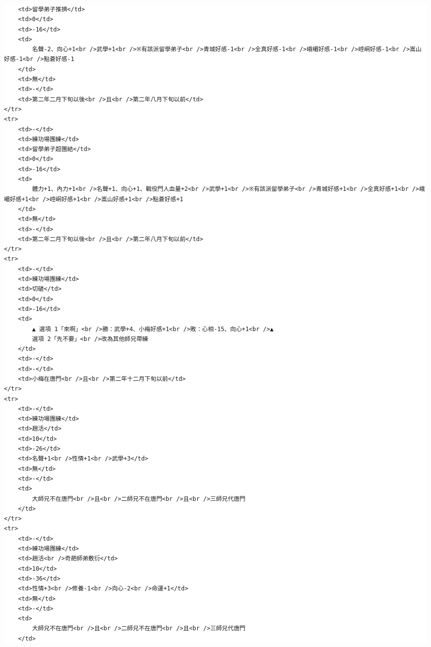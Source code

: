 		<td>留學弟子推擠</td>
		<td>0</td>
		<td>-16</td>
		<td>
			名聲-2、向心+1<br />武學+1<br />※有該派留學弟子<br />青城好感-1<br />全真好感-1<br />峨嵋好感-1<br />崆峒好感-1<br />嵩山好感-1<br />點蒼好感-1
		</td>
		<td>無</td>
		<td>-</td>
		<td>第二年二月下旬以後<br />且<br />第二年八月下旬以前</td>
	</tr>
	<tr>
		<td>-</td>
		<td>練功場團練</td>
		<td>留學弟子超團結</td>
		<td>0</td>
		<td>-16</td>
		<td>
			體力+1、內力+1<br />名聲+1、向心+1、戰役門人血量+2<br />武學+1<br />※有該派留學弟子<br />青城好感+1<br />全真好感+1<br />峨嵋好感+1<br />崆峒好感+1<br />嵩山好感+1<br />點蒼好感+1
		</td>
		<td>無</td>
		<td>-</td>
		<td>第二年二月下旬以後<br />且<br />第二年八月下旬以前</td>
	</tr>
	<tr>
		<td>-</td>
		<td>練功場團練</td>
		<td>切磋</td>
		<td>0</td>
		<td>-16</td>
		<td>
			▲ 選項 1「來啊」<br />勝：武學+4、小梅好感+1<br />敗：心相-15、向心+1<br />▲
			選項 2「先不要」<br />改為其他師兄帶練
		</td>
		<td>-</td>
		<td>-</td>
		<td>小梅在唐門<br />且<br />第二年十二月下旬以前</td>
	</tr>
	<tr>
		<td>-</td>
		<td>練功場團練</td>
		<td>趙活</td>
		<td>10</td>
		<td>-26</td>
		<td>名聲+1<br />性情+1<br />武學+3</td>
		<td>無</td>
		<td>-</td>
		<td>
			大師兄不在唐門<br />且<br />二師兄不在唐門<br />且<br />三師兄代唐門
		</td>
	</tr>
	<tr>
		<td>-</td>
		<td>練功場團練</td>
		<td>趙活<br />奇葩師弟敷衍</td>
		<td>10</td>
		<td>-36</td>
		<td>性情+3<br />修養-1<br />向心-2<br />命運+1</td>
		<td>無</td>
		<td>-</td>
		<td>
			大師兄不在唐門<br />且<br />二師兄不在唐門<br />且<br />三師兄代唐門
		</td>
